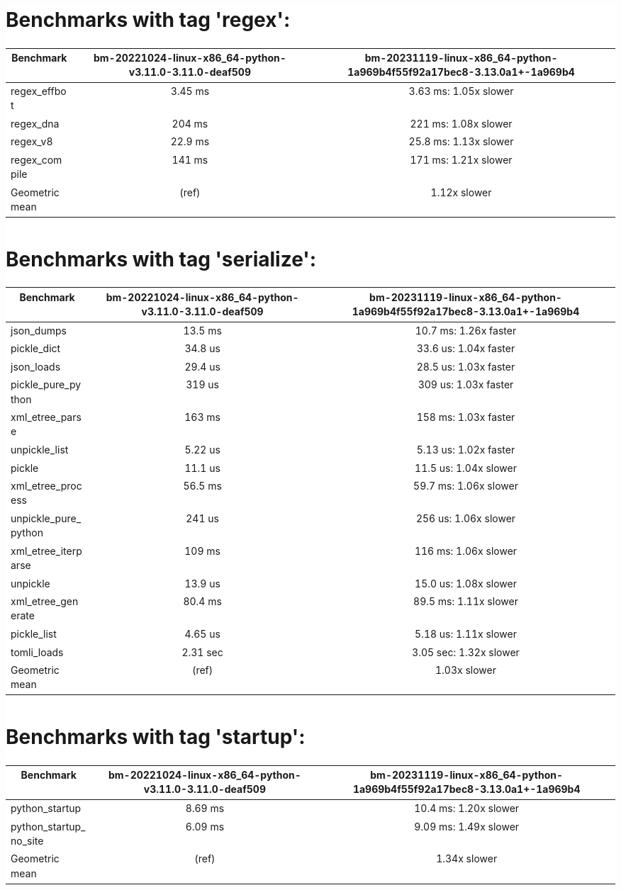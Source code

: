 Benchmarks with tag 'regex':
============================

| Benchmark      | bm-20221024-linux-x86_64-python-v3.11.0-3.11.0-deaf509 | bm-20231119-linux-x86_64-python-1a969b4f55f92a17bec8-3.13.0a1+-1a969b4 |
|----------------|:------------------------------------------------------:|:----------------------------------------------------------------------:|
| regex_effbot   | 3.45 ms                                                | 3.63 ms: 1.05x slower                                                  |
| regex_dna      | 204 ms                                                 | 221 ms: 1.08x slower                                                   |
| regex_v8       | 22.9 ms                                                | 25.8 ms: 1.13x slower                                                  |
| regex_compile  | 141 ms                                                 | 171 ms: 1.21x slower                                                   |
| Geometric mean | (ref)                                                  | 1.12x slower                                                           |

Benchmarks with tag 'serialize':
================================

| Benchmark            | bm-20221024-linux-x86_64-python-v3.11.0-3.11.0-deaf509 | bm-20231119-linux-x86_64-python-1a969b4f55f92a17bec8-3.13.0a1+-1a969b4 |
|----------------------|:------------------------------------------------------:|:----------------------------------------------------------------------:|
| json_dumps           | 13.5 ms                                                | 10.7 ms: 1.26x faster                                                  |
| pickle_dict          | 34.8 us                                                | 33.6 us: 1.04x faster                                                  |
| json_loads           | 29.4 us                                                | 28.5 us: 1.03x faster                                                  |
| pickle_pure_python   | 319 us                                                 | 309 us: 1.03x faster                                                   |
| xml_etree_parse      | 163 ms                                                 | 158 ms: 1.03x faster                                                   |
| unpickle_list        | 5.22 us                                                | 5.13 us: 1.02x faster                                                  |
| pickle               | 11.1 us                                                | 11.5 us: 1.04x slower                                                  |
| xml_etree_process    | 56.5 ms                                                | 59.7 ms: 1.06x slower                                                  |
| unpickle_pure_python | 241 us                                                 | 256 us: 1.06x slower                                                   |
| xml_etree_iterparse  | 109 ms                                                 | 116 ms: 1.06x slower                                                   |
| unpickle             | 13.9 us                                                | 15.0 us: 1.08x slower                                                  |
| xml_etree_generate   | 80.4 ms                                                | 89.5 ms: 1.11x slower                                                  |
| pickle_list          | 4.65 us                                                | 5.18 us: 1.11x slower                                                  |
| tomli_loads          | 2.31 sec                                               | 3.05 sec: 1.32x slower                                                 |
| Geometric mean       | (ref)                                                  | 1.03x slower                                                           |

Benchmarks with tag 'startup':
==============================

| Benchmark              | bm-20221024-linux-x86_64-python-v3.11.0-3.11.0-deaf509 | bm-20231119-linux-x86_64-python-1a969b4f55f92a17bec8-3.13.0a1+-1a969b4 |
|------------------------|:------------------------------------------------------:|:----------------------------------------------------------------------:|
| python_startup         | 8.69 ms                                                | 10.4 ms: 1.20x slower                                                  |
| python_startup_no_site | 6.09 ms                                                | 9.09 ms: 1.49x slower                                                  |
| Geometric mean         | (ref)                                                  | 1.34x slower                                                           |
